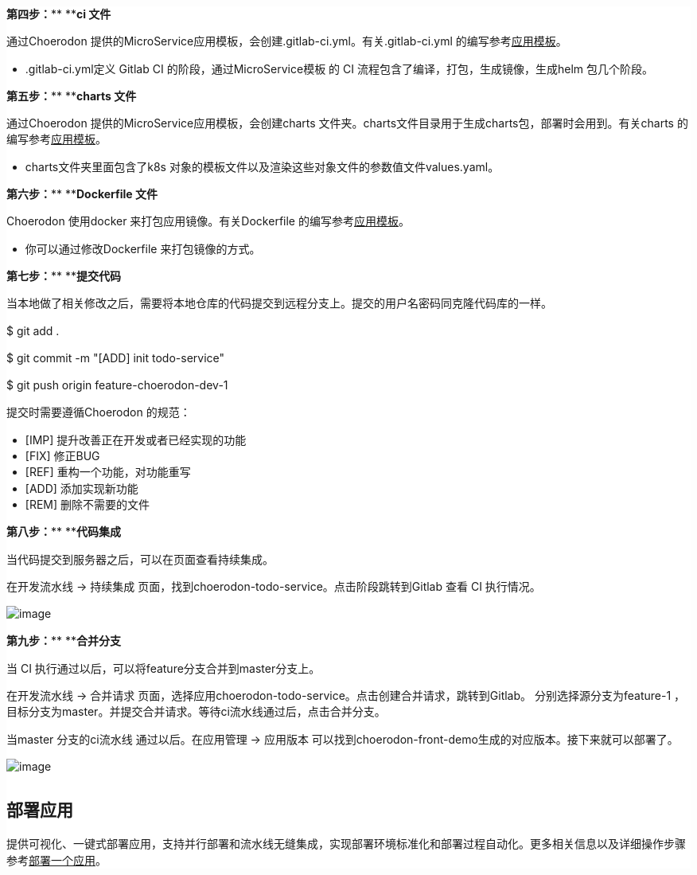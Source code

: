 **第四步：**** ****ci 文件**

通过Choerodon 提供的MicroService应用模板，会创建.gitlab-ci.yml。有关.gitlab-ci.yml 的编写参考[应用模板](http://v0-18.choerodon.io/zh/docs/user-guide/application-management/application-template/)。

* .gitlab-ci.yml定义 Gitlab CI 的阶段，通过MicroService模板 的 CI 流程包含了编译，打包，生成镜像，生成helm 包几个阶段。


**第五步：**** ****charts 文件**

通过Choerodon 提供的MicroService应用模板，会创建charts 文件夹。charts文件目录用于生成charts包，部署时会用到。有关charts 的编写参考[应用模板](http://v0-18.choerodon.io/zh/docs/user-guide/application-management/application-template/)。

* charts文件夹里面包含了k8s 对象的模板文件以及渲染这些对象文件的参数值文件values.yaml。

**第六步：**** ****Dockerfile 文件**

Choerodon 使用docker 来打包应用镜像。有关Dockerfile 的编写参考[应用模板](http://v0-18.choerodon.io/zh/docs/user-guide/application-management/application-template/)。

* 你可以通过修改Dockerfile 来打包镜像的方式。

**第七步：**** ****提交代码**

当本地做了相关修改之后，需要将本地仓库的代码提交到远程分支上。提交的用户名密码同克隆代码库的一样。

$ git add .

$ git commit -m "[ADD] init todo-service"

$ git push origin feature-choerodon-dev-1

提交时需要遵循Choerodon 的规范：

* [IMP] 提升改善正在开发或者已经实现的功能
* [FIX] 修正BUG
* [REF] 重构一个功能，对功能重写
* [ADD] 添加实现新功能
* [REM] 删除不需要的文件


**第八步：**** ****代码集成**

当代码提交到服务器之后，可以在页面查看持续集成。

在开发流水线 -> 持续集成 页面，找到choerodon-todo-service。点击阶段跳转到Gitlab 查看 CI 执行情况。

![image](/docs/quick-start/devops/image/back-applications-5.png)

**第九步：**** ****合并分支** 

当 CI 执行通过以后，可以将feature分支合并到master分支上。

在开发流水线 -> 合并请求 页面，选择应用choerodon-todo-service。点击创建合并请求，跳转到Gitlab。 分别选择源分支为feature-1 ，目标分支为master。并提交合并请求。等待ci流水线通过后，点击合并分支。

当master 分支的ci流水线 通过以后。在应用管理 -> 应用版本 可以找到choerodon-front-demo生成的对应版本。接下来就可以部署了。

![image](/docs/quick-start/devops/image/back-applications-6.png)

## 部署应用
提供可视化、一键式部署应用，支持并行部署和流水线无缝集成，实现部署环境标准化和部署过程自动化。更多相关信息以及详细操作步骤参考[部署一个应用](http://v0-18.choerodon.io/zh/docs/quick-start/project-member/application-deployment/)。
